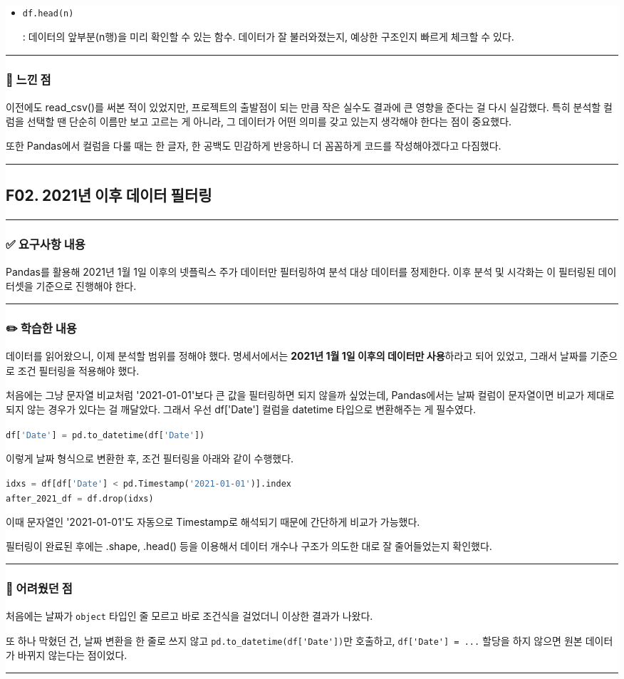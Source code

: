 - `df.head(n)`
    
    : 데이터의 앞부분(n행)을 미리 확인할 수 있는 함수. 데이터가 잘 불러와졌는지, 예상한 구조인지 빠르게 체크할 수 있다.
    

---

### 💬 느낀 점

이전에도 read_csv()를 써본 적이 있었지만, 프로젝트의 출발점이 되는 만큼 작은 실수도 결과에 큰 영향을 준다는 걸 다시 실감했다. 특히 분석할 컬럼을 선택할 땐 단순히 이름만 보고 고르는 게 아니라, 그 데이터가 어떤 의미를 갖고 있는지 생각해야 한다는 점이 중요했다.

또한 Pandas에서 컬럼을 다룰 때는 한 글자, 한 공백도 민감하게 반응하니 더 꼼꼼하게 코드를 작성해야겠다고 다짐했다.

---

## F02. 2021년 이후 데이터 필터링

---

### ✅ 요구사항 내용

Pandas를 활용해 2021년 1월 1일 이후의 넷플릭스 주가 데이터만 필터링하여 분석 대상 데이터를 정제한다. 이후 분석 및 시각화는 이 필터링된 데이터셋을 기준으로 진행해야 한다.

---

### ✏️ 학습한 내용

데이터를 읽어왔으니, 이제 분석할 범위를 정해야 했다. 명세서에서는 **2021년 1월 1일 이후의 데이터만 사용**하라고 되어 있었고, 그래서 날짜를 기준으로 조건 필터링을 적용해야 했다.

처음에는 그냥 문자열 비교처럼 '2021-01-01'보다 큰 값을 필터링하면 되지 않을까 싶었는데, Pandas에서는 날짜 컬럼이 문자열이면 비교가 제대로 되지 않는 경우가 있다는 걸 깨달았다. 그래서 우선 df['Date'] 컬럼을 datetime 타입으로 변환해주는 게 필수였다.

```python
df['Date'] = pd.to_datetime(df['Date'])
```

이렇게 날짜 형식으로 변환한 후, 조건 필터링을 아래와 같이 수행했다.

```python
idxs = df[df['Date'] < pd.Timestamp('2021-01-01')].index
after_2021_df = df.drop(idxs)
```

이때 문자열인 '2021-01-01'도 자동으로 Timestamp로 해석되기 때문에 간단하게 비교가 가능했다.

필터링이 완료된 후에는 .shape, .head() 등을 이용해서 데이터 개수나 구조가 의도한 대로 잘 줄어들었는지 확인했다.

---

### 🥲 어려웠던 점

처음에는 날짜가 `object` 타입인 줄 모르고 바로 조건식을 걸었더니 이상한 결과가 나왔다.

또 하나 막혔던 건, 날짜 변환을 한 줄로 쓰지 않고 `pd.to_datetime(df['Date'])`만 호출하고, `df['Date'] = ...` 할당을 하지 않으면 원본 데이터가 바뀌지 않는다는 점이었다.

---